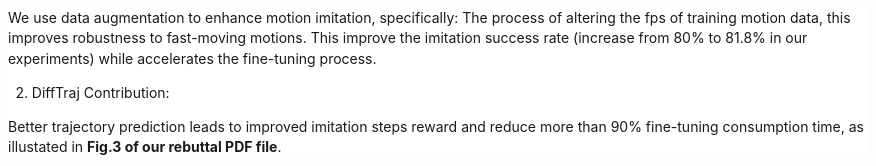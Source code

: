 We use data augmentation to enhance motion imitation, specifically: The process of altering the fps of training motion data, this improves robustness to fast-moving motions. This improve the imitation success rate (increase from 80% to 81.8% in our experiments) while accelerates the fine-tuning process.

2. DiffTraj Contribution:

Better trajectory prediction leads to improved imitation steps reward and reduce more than 90% fine-tuning consumption time, as illustated in **Fig.3 of our rebuttal PDF file**.


